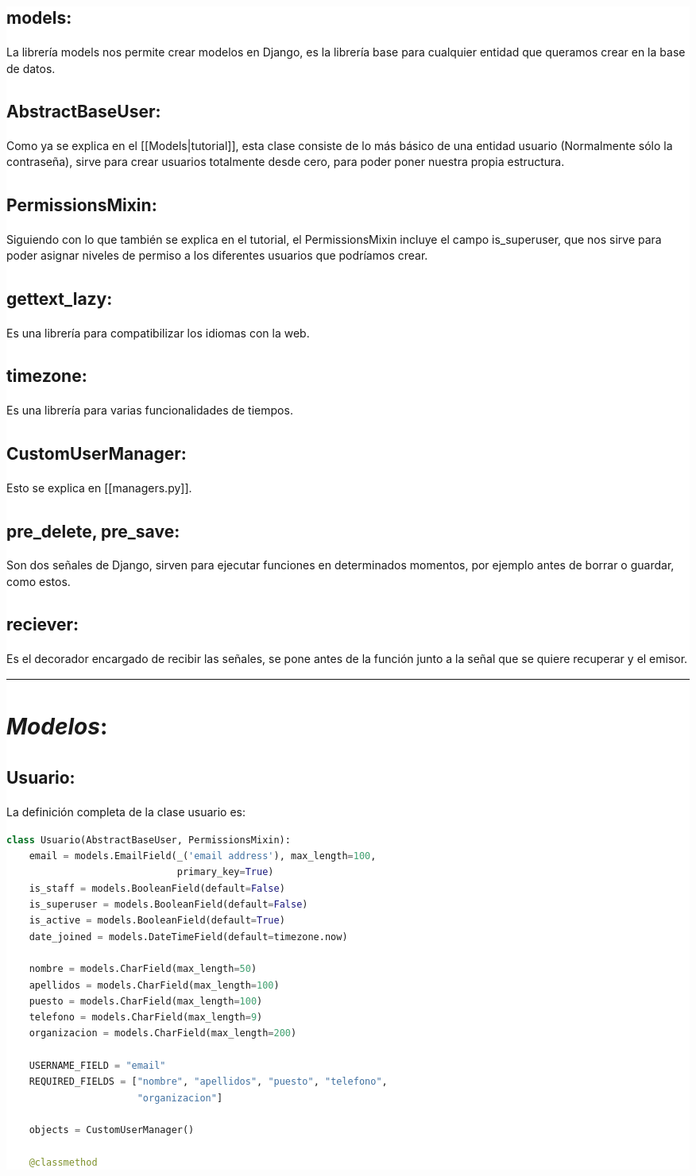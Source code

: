 ```Python
```
## models:
La librería models nos permite crear modelos en Django, es la librería base para cualquier entidad que queramos crear en la base de datos.
## AbstractBaseUser:
Como ya se explica en el [[Models|tutorial]], esta clase consiste de lo más básico de una entidad usuario (Normalmente sólo la contraseña), sirve para crear usuarios totalmente desde cero, para poder poner nuestra propia estructura.
## PermissionsMixin:
Siguiendo con lo que también se explica en el tutorial, el PermissionsMixin incluye el campo is_superuser, que nos sirve para poder asignar niveles de permiso a los diferentes usuarios que podríamos crear.
## gettext_lazy:
Es una librería para compatibilizar los idiomas con la web.
## timezone:
Es una librería para varias funcionalidades de tiempos.
## CustomUserManager:
Esto se explica en [[managers.py]].

## pre_delete, pre_save:
Son dos señales de Django, sirven para ejecutar funciones en determinados momentos, por ejemplo antes de borrar o guardar, como estos.
## reciever:
Es el decorador encargado de recibir las señales, se pone antes de la función junto a la señal que se quiere recuperar y el emisor.
___
# *Modelos*:

## Usuario:
La definición completa de la clase usuario es:
```Python
class Usuario(AbstractBaseUser, PermissionsMixin):
    email = models.EmailField(_('email address'), max_length=100,
                              primary_key=True)
    is_staff = models.BooleanField(default=False)
    is_superuser = models.BooleanField(default=False)
    is_active = models.BooleanField(default=True)
    date_joined = models.DateTimeField(default=timezone.now)

    nombre = models.CharField(max_length=50)
    apellidos = models.CharField(max_length=100)
    puesto = models.CharField(max_length=100)
    telefono = models.CharField(max_length=9)
    organizacion = models.CharField(max_length=200)

    USERNAME_FIELD = "email"
    REQUIRED_FIELDS = ["nombre", "apellidos", "puesto", "telefono",
                       "organizacion"]

    objects = CustomUserManager()

    @classmethod
```